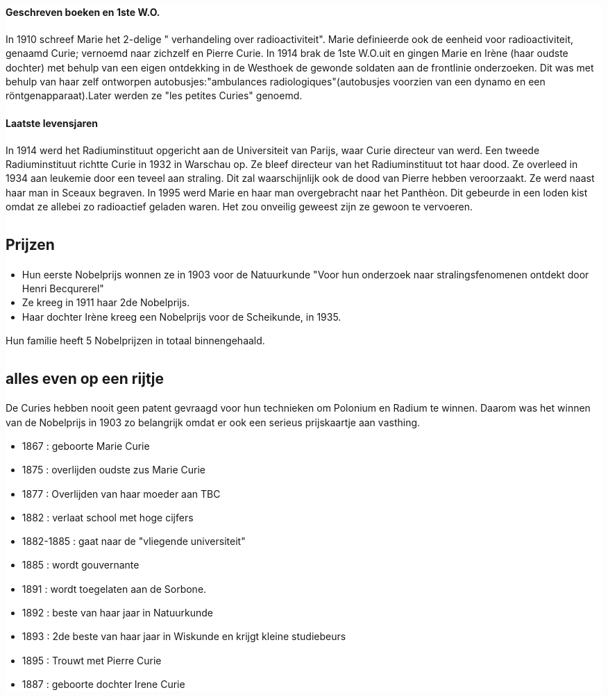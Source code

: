#### Geschreven boeken en 1ste W.O.

In 1910 schreef Marie het 2-delige " verhandeling over radioactiviteit". Marie definieerde ook de eenheid voor radioactiviteit, genaamd Curie; vernoemd naar zichzelf en Pierre Curie.
In 1914 brak de 1ste W.O.uit en gingen Marie en Irène (haar oudste dochter) met behulp van een eigen ontdekking in de Westhoek de gewonde soldaten aan de frontlinie onderzoeken. Dit was met behulp van haar zelf ontworpen autobusjes:"ambulances radiologiques"(autobusjes voorzien van een dynamo en een röntgenapparaat).Later werden ze "les petites Curies" genoemd.

#### Laatste levensjaren

In 1914 werd het Radiuminstituut opgericht aan de Universiteit van Parijs, waar Curie directeur van werd. Een tweede Radiuminstituut richtte Curie in 1932 in Warschau op. Ze bleef directeur van het Radiuminstituut tot haar dood. Ze overleed in 1934 aan leukemie door een teveel aan straling. Dit zal waarschijnlijk ook de dood van Pierre hebben veroorzaakt.
Ze werd naast haar man in Sceaux begraven. In 1995 werd Marie en haar man overgebracht naar het Panthèon.
Dit gebeurde in een loden kist omdat ze allebei zo radioactief geladen waren. Het zou onveilig geweest zijn ze gewoon te vervoeren.

## Prijzen

- Hun eerste Nobelprijs wonnen ze in 1903 voor de Natuurkunde "Voor hun onderzoek naar stralingsfenomenen ontdekt door Henri Becqurerel"
- Ze kreeg in 1911 haar 2de Nobelprijs.
- Haar dochter Irène kreeg een Nobelprijs voor de Scheikunde, in 1935.

Hun familie heeft 5 Nobelprijzen in totaal binnengehaald.

## alles even op een rijtje

De Curies hebben nooit geen patent gevraagd voor hun technieken om Polonium en Radium te winnen. 
Daarom was het winnen van de Nobelprijs in 1903 zo belangrijk omdat er ook een serieus prijskaartje aan vasthing.

- 1867 : geboorte Marie Curie

- 1875 : overlijden oudste zus Marie Curie

- 1877 : Overlijden van haar moeder aan TBC

- 1882 : verlaat school met hoge cijfers

- 1882-1885 : gaat naar de "vliegende universiteit"

- 1885 : wordt gouvernante

- 1891 : wordt toegelaten aan de Sorbone.

- 1892 : beste van haar jaar in Natuurkunde

- 1893 : 2de beste van haar jaar in Wiskunde en krijgt kleine studiebeurs

- 1895 : Trouwt met Pierre Curie

- 1887 : geboorte dochter Irene Curie

